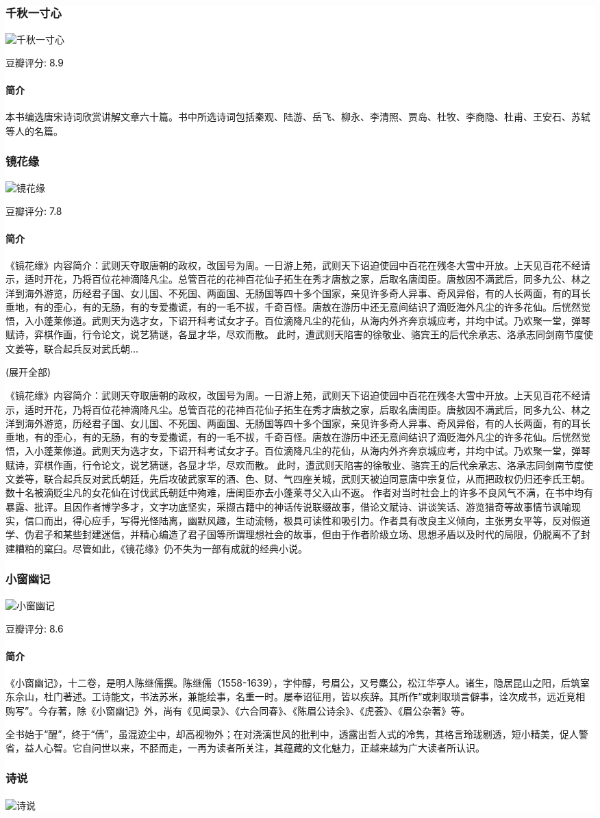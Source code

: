 ### 千秋一寸心

![千秋一寸心](https://img3.doubanio.com/view/subject/l/public/s10319912.jpg)

豆瓣评分: 8.9

#### 简介

本书编选唐宋诗词欣赏讲解文章六十篇。书中所选诗词包括秦观、陆游、岳飞、柳永、李清照、贾岛、杜牧、李商隐、杜甫、王安石、苏轼等人的名篇。



### 镜花缘

![镜花缘](https://img3.doubanio.com/view/subject/l/public/s1729794.jpg)

豆瓣评分: 7.8

#### 简介

《镜花缘》内容简介：武则天夺取唐朝的政权，改国号为周。一日游上苑，武则天下诏迫使园中百花在残冬大雪中开放。上天见百花不经请示，适时开花，乃将百位花神滴降凡尘。总管百花的花神百花仙子拓生在秀才唐敖之家，后取名唐闺臣。唐敖因不满武后，同多九公、林之洋到海外游览，历经君子国、女儿国、不死国、两面国、无肠国等四十多个国家，亲见许多奇人异事、奇风异俗，有的人长两面，有的耳长垂地，有的歪心，有的无肠，有的专爱撒谎，有的一毛不拔，千奇百怪。唐敖在游历中还无意间结识了滴贬海外凡尘的许多花仙。后恍然觉悟，入小蓬莱修道。武则天为选才女，下诏开科考试女才子。百位滴降凡尘的花仙，从海内外齐奔京城应考，并均中试。乃欢聚一堂，弹琴赋诗，弈棋作画，行令论文，说艺猜谜，各显才华，尽欢而散。 此时，遭武则天陷害的徐敬业、骆宾王的后代余承志、洛承志同剑南节度使文姜等，联合起兵反对武氏朝...

(展开全部)

《镜花缘》内容简介：武则天夺取唐朝的政权，改国号为周。一日游上苑，武则天下诏迫使园中百花在残冬大雪中开放。上天见百花不经请示，适时开花，乃将百位花神滴降凡尘。总管百花的花神百花仙子拓生在秀才唐敖之家，后取名唐闺臣。唐敖因不满武后，同多九公、林之洋到海外游览，历经君子国、女儿国、不死国、两面国、无肠国等四十多个国家，亲见许多奇人异事、奇风异俗，有的人长两面，有的耳长垂地，有的歪心，有的无肠，有的专爱撒谎，有的一毛不拔，千奇百怪。唐敖在游历中还无意间结识了滴贬海外凡尘的许多花仙。后恍然觉悟，入小蓬莱修道。武则天为选才女，下诏开科考试女才子。百位滴降凡尘的花仙，从海内外齐奔京城应考，并均中试。乃欢聚一堂，弹琴赋诗，弈棋作画，行令论文，说艺猜谜，各显才华，尽欢而散。 此时，遭武则天陷害的徐敬业、骆宾王的后代余承志、洛承志同剑南节度使文姜等，联合起兵反对武氏朝廷，先后攻破武家军的酒、色、财、气四座关城，武则天被迫同意唐中宗复位，从而把政权仍归还李氏王朝。数十名被滴贬尘凡的女花仙在讨伐武氏朝廷中殉难，唐闺臣亦去小蓬莱寻父入山不返。 作者对当时社会上的许多不良风气不满，在书中均有暴露、批评。且因作者博学多才，文字功底坚实，采撷古籍中的神话传说联缀故事，借论文赋诗、讲谈笑话、游览猎奇等故事情节讽喻现实，信口而出，得心应手，写得光怪陆离，幽默风趣，生动流畅，极具可读性和吸引力。作者具有改良主义倾向，主张男女平等，反对假道学、伪君子和某些封建迷信，并精心编造了君子国等所谓理想社会的故事，但由于作者阶级立场、思想矛盾以及时代的局限，仍脱离不了封建糟粕的窠臼。尽管如此，《镜花缘》仍不失为一部有成就的经典小说。



### 小窗幽记

![小窗幽记](https://img3.doubanio.com/view/subject/l/public/s5641654.jpg)

豆瓣评分: 8.6

#### 简介

《小窗幽记》，十二卷，是明人陈继儒撰。陈继儒（1558-1639），字仲醇，号眉公，又号麋公，松江华亭人。诸生，隐居昆山之阳，后筑室东佘山，杜门著述。工诗能文，书法苏米，兼能绘事，名重一时。屡奉诏征用，皆以疾辞。其所作“或刺取琐言僻事，诠次成书，远近竞相购写”。今存著，除《小窗幽记》外，尚有《见闻录》、《六合同春》、《陈眉公诗余》、《虎荟》、《眉公杂著》等。

全书始于“醒”，终于“倩”，虽混迹尘中，却高视物外；在对浇漓世风的批判中，透露出哲人式的冷隽，其格言玲珑剔透，短小精美，促人警省，益人心智。它自问世以来，不胫而走，一再为读者所关注，其蕴藏的文化魅力，正越来越为广大读者所认识。



### 诗说

![诗说](https://img1.doubanio.com/view/subject/l/public/s29488238.jpg)
